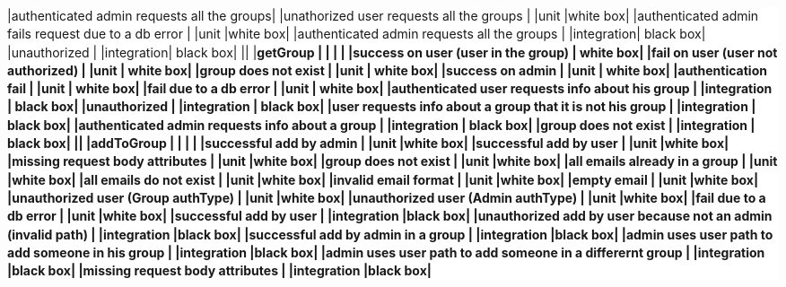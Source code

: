 |authenticated admin requests all the groups|
|unathorized user requests all the groups | |unit |white box|
|authenticated admin fails request due to a db error | |unit |white box|
|authenticated admin requests all the groups | |integration| black box|
|unauthorized | |integration| black box|
||
|<b>getGroup | | | |
|success on user (user in the group) | white box|
|fail on user (user not authorized) | |unit | white box|
|group does not exist | |unit | white box|
|success on admin | |unit | white box|
|authentication fail | |unit | white box|
|fail due to a db error | |unit | white box|
|authenticated user requests info about his group | |integration | black box|
|unauthorized | |integration | black box|
|user requests info about a group that it is not his group | |integration | black box|
|authenticated admin requests info about a group | |integration | black box|
|group does not exist | |integration | black box|
||
|<b>addToGroup | | | |
|successful add by admin | |unit |white box|
|successful add by user | |unit |white box|
|missing request body attributes | |unit |white box|
|group does not exist | |unit |white box|
|all emails already in a group | |unit |white box|
|all emails do not exist | |unit |white box|
|invalid email format | |unit |white box|
|empty email | |unit |white box|
|unauthorized user (Group authType) | |unit |white box|
|unauthorized user (Admin authType) | |unit |white box|
|fail due to a db error | |unit |white box|
|successful add by user | |integration |black box|
|unauthorized add by user because not an admin (invalid path) | |integration |black box|
|successful add by admin in a group | |integration |black box|
|admin uses user path to add someone in his group | |integration |black box|
|admin uses user path to add someone in a differernt group | |integration |black box|
|missing request body attributes | |integration |black box|